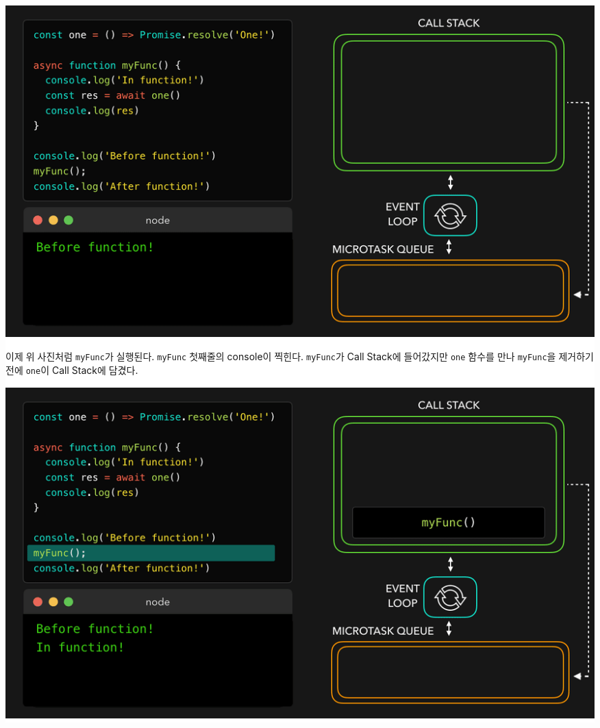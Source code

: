  ![18](../img/javascript/eventLoopAndAsync/18.gif)

이제 위 사진처럼 `myFunc`가 실행된다. `myFunc` 첫째줄의 console이 찍힌다. `myFunc`가 Call Stack에 들어갔지만 `one` 함수를 만나 `myFunc`을 제거하기 전에  `one`이 Call Stack에 담겼다.

![19](../img/javascript/eventLoopAndAsync/19.gif)
